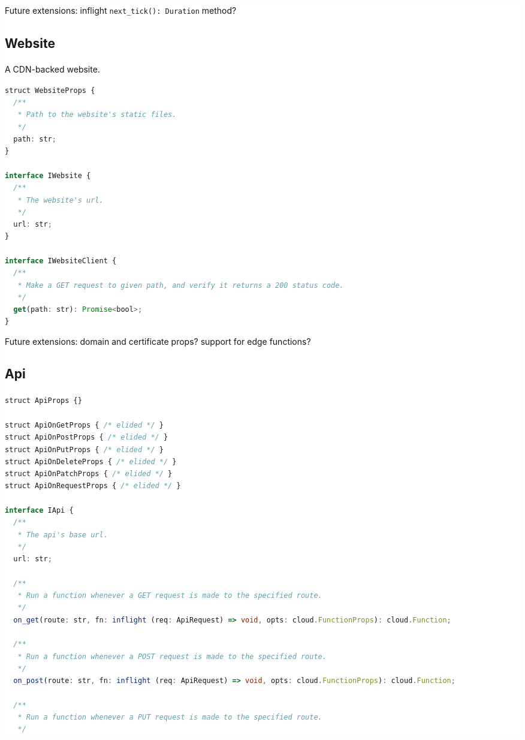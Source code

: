 Future extensions: inflight `next_tick(): Duration` method?

## Website

A CDN-backed website.

```ts
struct WebsiteProps {
  /**
   * Path to the website's static files.
   */
  path: str;
}

interface IWebsite {
  /**
   * The website's url.
   */
  url: str;
}

interface IWebsiteClient {
  /**
   * Make a GET request to given path, and verify it returns a 200 status code.
   */
  get(path: str): Promise<bool>;
}
```

Future extensions: domain and certificate props? support for edge functions?

## Api

```ts
struct ApiProps {}

struct ApiOnGetProps { /* elided */ }
struct ApiOnPostProps { /* elided */ }
struct ApiOnPutProps { /* elided */ }
struct ApiOnDeleteProps { /* elided */ }
struct ApiOnPatchProps { /* elided */ }
struct ApiOnRequestProps { /* elided */ }

interface IApi {
  /**
   * The api's base url.
   */
  url: str;

  /**
   * Run a function whenever a GET request is made to the specified route.
   */
  on_get(route: str, fn: inflight (req: ApiRequest) => void, opts: cloud.FunctionProps): cloud.Function;

  /**
   * Run a function whenever a POST request is made to the specified route.
   */
  on_post(route: str, fn: inflight (req: ApiRequest) => void, opts: cloud.FunctionProps): cloud.Function;

  /**
   * Run a function whenever a PUT request is made to the specified route.
   */
```